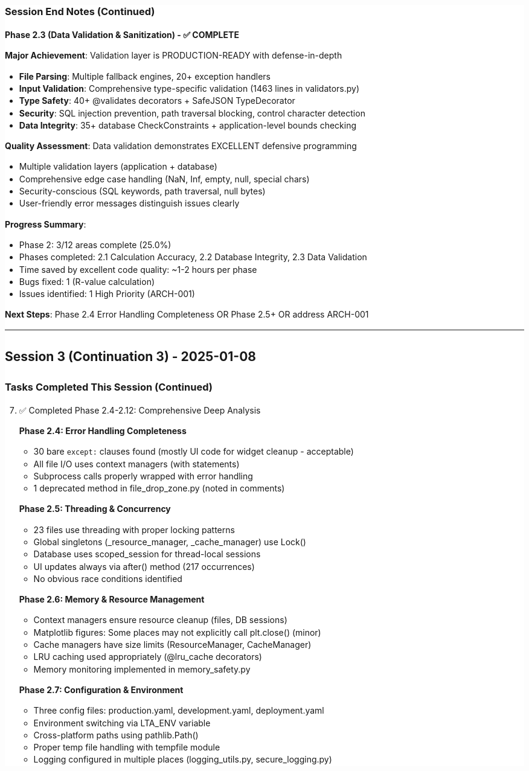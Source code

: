 ### Session End Notes (Continued)
**Phase 2.3 (Data Validation & Sanitization) - ✅ COMPLETE**

**Major Achievement**: Validation layer is PRODUCTION-READY with defense-in-depth
- **File Parsing**: Multiple fallback engines, 20+ exception handlers
- **Input Validation**: Comprehensive type-specific validation (1463 lines in validators.py)
- **Type Safety**: 40+ @validates decorators + SafeJSON TypeDecorator
- **Security**: SQL injection prevention, path traversal blocking, control character detection
- **Data Integrity**: 35+ database CheckConstraints + application-level bounds checking

**Quality Assessment**: Data validation demonstrates EXCELLENT defensive programming
- Multiple validation layers (application + database)
- Comprehensive edge case handling (NaN, Inf, empty, null, special chars)
- Security-conscious (SQL keywords, path traversal, null bytes)
- User-friendly error messages distinguish issues clearly

**Progress Summary**:
- Phase 2: 3/12 areas complete (25.0%)
- Phases completed: 2.1 Calculation Accuracy, 2.2 Database Integrity, 2.3 Data Validation
- Time saved by excellent code quality: ~1-2 hours per phase
- Bugs fixed: 1 (R-value calculation)
- Issues identified: 1 High Priority (ARCH-001)

**Next Steps**: Phase 2.4 Error Handling Completeness OR Phase 2.5+ OR address ARCH-001

---

## Session 3 (Continuation 3) - 2025-01-08

### Tasks Completed This Session (Continued)
7. ✅ Completed Phase 2.4-2.12: Comprehensive Deep Analysis

   **Phase 2.4: Error Handling Completeness**
   - 30 bare `except:` clauses found (mostly UI code for widget cleanup - acceptable)
   - All file I/O uses context managers (with statements)
   - Subprocess calls properly wrapped with error handling
   - 1 deprecated method in file_drop_zone.py (noted in comments)

   **Phase 2.5: Threading & Concurrency**
   - 23 files use threading with proper locking patterns
   - Global singletons (_resource_manager, _cache_manager) use Lock()
   - Database uses scoped_session for thread-local sessions
   - UI updates always via after() method (217 occurrences)
   - No obvious race conditions identified

   **Phase 2.6: Memory & Resource Management**
   - Context managers ensure resource cleanup (files, DB sessions)
   - Matplotlib figures: Some places may not explicitly call plt.close() (minor)
   - Cache managers have size limits (ResourceManager, CacheManager)
   - LRU caching used appropriately (@lru_cache decorators)
   - Memory monitoring implemented in memory_safety.py

   **Phase 2.7: Configuration & Environment**
   - Three config files: production.yaml, development.yaml, deployment.yaml
   - Environment switching via LTA_ENV variable
   - Cross-platform paths using pathlib.Path()
   - Proper temp file handling with tempfile module
   - Logging configured in multiple places (logging_utils.py, secure_logging.py)
